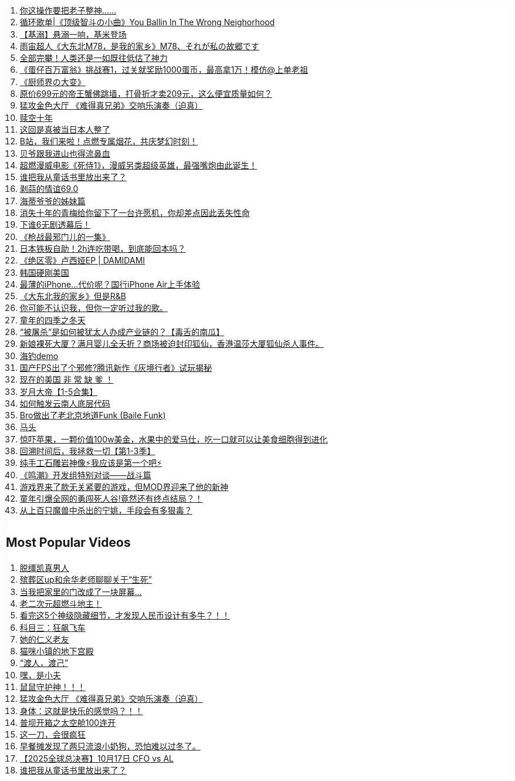 1. [你这操作要把老子整神……](https://www.bilibili.com/video/BV1GD44z7Eyj)
1. [循环歌单|《顶级智斗の小曲》You Ballin In The Wrong Neighorhood](https://www.bilibili.com/video/BV1a6Wez4EWr)
1. [【基溺】悬溺一响，基米登场](https://www.bilibili.com/video/BV1MD4ezhEgb)
1. [雨宙超人《大东北M78，是我的家乡》M78、それが私の故郷です](https://www.bilibili.com/video/BV1oi4izUES7)
1. [全部完攀！人类还是一如既往低估了神力](https://www.bilibili.com/video/BV1sc42zpEE6)
1. [《蛋仔百万富翁》挑战赛1，过关就奖励1000蛋币，最高拿1万！模仿@上单老祖](https://www.bilibili.com/video/BV1VU44zUEY7)
1. [《厨师界の大变》](https://www.bilibili.com/video/BV1Cd4azEE88)
1. [原价699元的帝王蟹佛跳墙，打骨折才卖209元，这么便宜质量如何？](https://www.bilibili.com/video/BV1cp4ezSENV)
1. [猛攻金色大厅 《难得真兄弟》交响乐演奏（迫真）](https://www.bilibili.com/video/BV16TWqz2EBj)
1. [赎空十年](https://www.bilibili.com/video/BV1qg4yzBEAT)
1. [这回是真被当日本人整了](https://www.bilibili.com/video/BV11Z4izYEmn)
1. [B站，我们来啦！点燃专属烟花，共庆梦幻时刻！](https://www.bilibili.com/video/BV1WLWizHE89)
1. [贝爷跟我进山也得流鼻血](https://www.bilibili.com/video/BV1e949zFEBu)
1. [超燃漫威电影《死侍1》，漫威另类超级英雄，最强嘴炮由此诞生！](https://www.bilibili.com/video/BV1Cn4izfEia)
1. [谁把我从童话书里放出来了？](https://www.bilibili.com/video/BV1P3WCzMEdV)
1. [剥蒜的情谊69.0](https://www.bilibili.com/video/BV1NN48z1EfJ)
1. [海蒂爷爷的姊妹篇](https://www.bilibili.com/video/BV1fq46zYEor)
1. [消失十年的青梅给你留下了一台许愿机，你却差点因此丢失性命](https://www.bilibili.com/video/BV1k94tzPELA)
1. [下谁6无剧透幕后！](https://www.bilibili.com/video/BV12Z4izYEim)
1. [《枪战最邪门儿的一集》](https://www.bilibili.com/video/BV13z4azcELd)
1. [日本铁板自助！2h连吃带喝，到底能回本吗？](https://www.bilibili.com/video/BV17o4vzLEWh)
1. [《绝区零》卢西娅EP | DAMIDAMI](https://www.bilibili.com/video/BV1Ta4gzxE7i)
1. [韩国硬刚美国](https://www.bilibili.com/video/BV1G34bzXEnr)
1. [最薄的iPhone...代价呢？国行iPhone Air上手体验](https://www.bilibili.com/video/BV1KoWBzwE7T)
1. [《大东北我的家乡》但是R&B](https://www.bilibili.com/video/BV1Mc48zEEoj)
1. [你可能不认识我，但你一定听过我的歌。](https://www.bilibili.com/video/BV11R4ezoEcz)
1. [童年的四季之冬天](https://www.bilibili.com/video/BV1QC4ezNE56)
1. [“被屠杀”是如何被犹太人办成产业链的？【毒舌的南瓜】](https://www.bilibili.com/video/BV12r4tzGEfa)
1. [新娘裸死大厦？满月婴儿全夭折？商场被迫封印狐仙，香港温莎大厦狐仙杀人事件。](https://www.bilibili.com/video/BV1xj4izaE92)
1. [海钓demo](https://www.bilibili.com/video/BV1gE47zEEEL)
1. [国产FPS出了个邪修?腾讯新作《灰境行者》试玩揭秘](https://www.bilibili.com/video/BV1Fn4azVEZd)
1. [现在的美国 非 常 缺 爹 ！](https://www.bilibili.com/video/BV1cx4izxEUk)
1. [岁月大帝【1-5合集】](https://www.bilibili.com/video/BV1PE4ezpE92)
1. [如何触发云南人底层代码](https://www.bilibili.com/video/BV1Kh4kzjEzz)
1. [Bro做出了老北京地道Funk (Baile Funk)](https://www.bilibili.com/video/BV1kQ4tzvEFZ)
1. [马头](https://www.bilibili.com/video/BV1Ud4BzkErU)
1. [惊吓苹果，一颗价值100w美金，水果中的爱马仕，吃一口就可以让美食细胞得到进化](https://www.bilibili.com/video/BV1Mm4XzLEuV)
1. [回溯时间后，我拯救一切【第1-3季】](https://www.bilibili.com/video/BV1TJ4BzMEzF)
1. [纯手工石雕岩神像⚡我应该是第一个吧⚡](https://www.bilibili.com/video/BV1Zd4UzpE2o)
1. [《鸣潮》开发组特别对谈——战斗篇](https://www.bilibili.com/video/BV19oWvzeEeE)
1. [游戏界来了款无关紧要的游戏，但MOD界迎来了他的新神](https://www.bilibili.com/video/BV1XC4ezNEjn)
1. [童年引爆全网的勇闯死人谷!竟然还有终点结局？！](https://www.bilibili.com/video/BV1xE4wzAEUB)
1. [从上百只魔兽中杀出的宁姚，手段会有多狠毒？](https://www.bilibili.com/video/BV12Q4ezfEkW)

## Most Popular Videos
1. [脱缰凯真男人](https://www.bilibili.com/video/BV1HSWEzNEsj)
1. [殡葬区up和余华老师聊聊关于“生死”](https://www.bilibili.com/video/BV1rDWEzeEbD)
1. [当我把家里的门改成了一块屏幕...](https://www.bilibili.com/video/BV1xQWizoE6k)
1. [老二次元超燃斗地主！](https://www.bilibili.com/video/BV1xv4vz8EDp)
1. [看完这5个神级隐藏细节，才发现人民币设计有多牛？！！](https://www.bilibili.com/video/BV1o94yzMEFN)
1. [科目三：狂飙飞车](https://www.bilibili.com/video/BV1kkWqzQEU5)
1. [她的仁义老友](https://www.bilibili.com/video/BV1QxWzz3E9u)
1. [猫咪小镇的地下宫殿](https://www.bilibili.com/video/BV1oxWCzoEyP)
1. [“渡人，渡己”](https://www.bilibili.com/video/BV13P4iz6Ehk)
1. [嘿，是小夫](https://www.bilibili.com/video/BV11mWCzkECz)
1. [鼠鼠守护神！！！](https://www.bilibili.com/video/BV12fW7zuEt5)
1. [猛攻金色大厅 《难得真兄弟》交响乐演奏（迫真）](https://www.bilibili.com/video/BV16TWqz2EBj)
1. [身体：这就是快乐的感觉吗？！！](https://www.bilibili.com/video/BV1LAWJzxEhG)
1. [普坝开箱之太空舱100连开](https://www.bilibili.com/video/BV1YFWizaEKq)
1. [这一刀，会很疯狂](https://www.bilibili.com/video/BV1nDWEzeEoz)
1. [早餐摊发现了两只流浪小奶狗，恐怕难以过冬了。](https://www.bilibili.com/video/BV1XLWYz9EnG)
1. [【2025全球总决赛】10月17日 CFO vs AL](https://www.bilibili.com/video/BV14BWEzkErQ)
1. [谁把我从童话书里放出来了？](https://www.bilibili.com/video/BV1P3WCzMEdV)